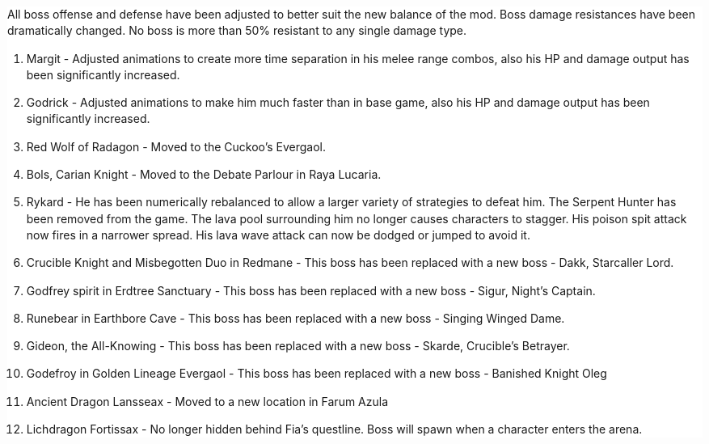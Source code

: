 All boss offense and defense have been adjusted to better suit the new balance of the mod. Boss damage resistances have been dramatically changed. No boss is more than 50% resistant to any single damage type.

1. Margit - Adjusted animations to create more time separation in his melee range combos, also his HP and damage output has been significantly increased.
    

  

2. Godrick - Adjusted animations to make him much faster than in base game, also his HP and damage output has been significantly increased.
    

  

3. Red Wolf of Radagon - Moved to the Cuckoo’s Evergaol.
    

  

4. Bols, Carian Knight - Moved to the Debate Parlour in Raya Lucaria.
    

  

5. Rykard - He has been numerically rebalanced to allow a larger variety of strategies to defeat him. The Serpent Hunter has been removed from the game. The lava pool surrounding him no longer causes characters to stagger. His poison spit attack now fires in a narrower spread. His lava wave attack can now be dodged or jumped to avoid it.
    

  

6. Crucible Knight and Misbegotten Duo in Redmane - This boss has been replaced with a new boss - Dakk, Starcaller Lord.
    

  

7. Godfrey spirit in Erdtree Sanctuary - This boss has been replaced with a new boss - Sigur, Night’s Captain.
    

  

8. Runebear in Earthbore Cave - This boss has been replaced with a new boss - Singing Winged Dame.
    

  

9. Gideon, the All-Knowing - This boss has been replaced with a new boss - Skarde, Crucible’s Betrayer.
    

  

10. Godefroy in Golden Lineage Evergaol - This boss has been replaced with a new boss - Banished Knight Oleg
    

  

11. Ancient Dragon Lansseax - Moved to a new location in Farum Azula
    

  

12. Lichdragon Fortissax - No longer hidden behind Fia’s questline. Boss will spawn when a character enters the arena.
    
